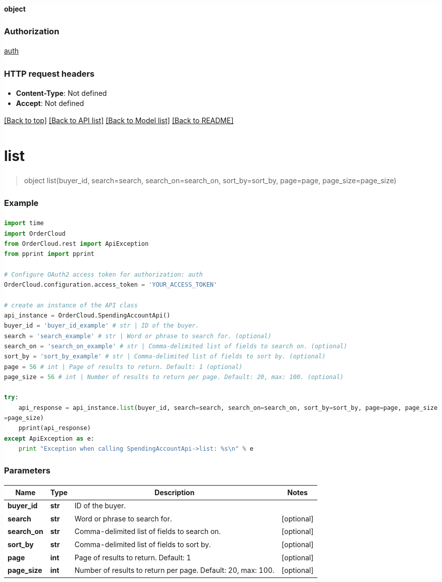 **object**

### Authorization

[auth](../README.md#auth)

### HTTP request headers

 - **Content-Type**: Not defined
 - **Accept**: Not defined

[[Back to top]](#) [[Back to API list]](../README.md#documentation-for-api-endpoints) [[Back to Model list]](../README.md#documentation-for-models) [[Back to README]](../README.md)

# **list**
> object list(buyer_id, search=search, search_on=search_on, sort_by=sort_by, page=page, page_size=page_size)



### Example 
```python
import time
import OrderCloud
from OrderCloud.rest import ApiException
from pprint import pprint

# Configure OAuth2 access token for authorization: auth
OrderCloud.configuration.access_token = 'YOUR_ACCESS_TOKEN'

# create an instance of the API class
api_instance = OrderCloud.SpendingAccountApi()
buyer_id = 'buyer_id_example' # str | ID of the buyer.
search = 'search_example' # str | Word or phrase to search for. (optional)
search_on = 'search_on_example' # str | Comma-delimited list of fields to search on. (optional)
sort_by = 'sort_by_example' # str | Comma-delimited list of fields to sort by. (optional)
page = 56 # int | Page of results to return. Default: 1 (optional)
page_size = 56 # int | Number of results to return per page. Default: 20, max: 100. (optional)

try: 
    api_response = api_instance.list(buyer_id, search=search, search_on=search_on, sort_by=sort_by, page=page, page_size=page_size)
    pprint(api_response)
except ApiException as e:
    print "Exception when calling SpendingAccountApi->list: %s\n" % e
```

### Parameters

Name | Type | Description  | Notes
------------- | ------------- | ------------- | -------------
 **buyer_id** | **str**| ID of the buyer. | 
 **search** | **str**| Word or phrase to search for. | [optional] 
 **search_on** | **str**| Comma-delimited list of fields to search on. | [optional] 
 **sort_by** | **str**| Comma-delimited list of fields to sort by. | [optional] 
 **page** | **int**| Page of results to return. Default: 1 | [optional] 
 **page_size** | **int**| Number of results to return per page. Default: 20, max: 100. | [optional] 
